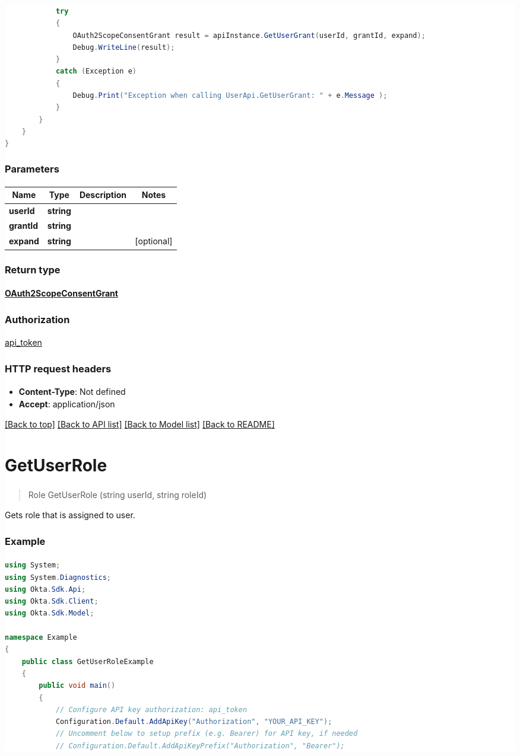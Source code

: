 ```csharp
            try
            {
                OAuth2ScopeConsentGrant result = apiInstance.GetUserGrant(userId, grantId, expand);
                Debug.WriteLine(result);
            }
            catch (Exception e)
            {
                Debug.Print("Exception when calling UserApi.GetUserGrant: " + e.Message );
            }
        }
    }
}
```

### Parameters

Name | Type | Description  | Notes
------------- | ------------- | ------------- | -------------
 **userId** | **string**|  | 
 **grantId** | **string**|  | 
 **expand** | **string**|  | [optional] 

### Return type

[**OAuth2ScopeConsentGrant**](OAuth2ScopeConsentGrant.md)

### Authorization

[api_token](../README.md#api_token)

### HTTP request headers

 - **Content-Type**: Not defined
 - **Accept**: application/json

[[Back to top]](#) [[Back to API list]](../README.md#documentation-for-api-endpoints) [[Back to Model list]](../README.md#documentation-for-models) [[Back to README]](../README.md)
<a name="getuserrole"></a>
# **GetUserRole**
> Role GetUserRole (string userId, string roleId)



Gets role that is assigned to user.

### Example
```csharp
using System;
using System.Diagnostics;
using Okta.Sdk.Api;
using Okta.Sdk.Client;
using Okta.Sdk.Model;

namespace Example
{
    public class GetUserRoleExample
    {
        public void main()
        {
            // Configure API key authorization: api_token
            Configuration.Default.AddApiKey("Authorization", "YOUR_API_KEY");
            // Uncomment below to setup prefix (e.g. Bearer) for API key, if needed
            // Configuration.Default.AddApiKeyPrefix("Authorization", "Bearer");

```